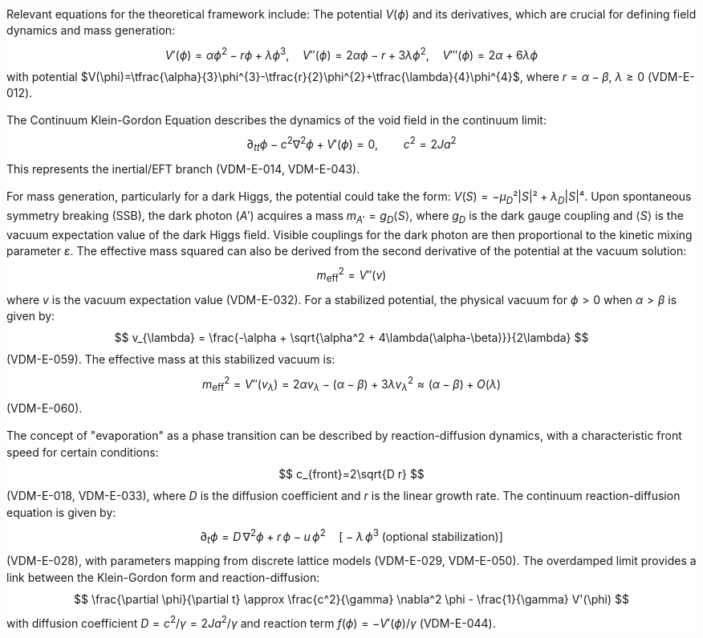 Relevant equations for the theoretical framework include:
The potential $V(\phi)$ and its derivatives, which are crucial for defining field dynamics and mass generation:
$$
V'(\phi)=\alpha\phi^{2}-r\phi+\lambda\phi^{3},\quad V''(\phi)=2\alpha\phi-r+3\lambda\phi^{2},\quad V'''(\phi)=2\alpha+6\lambda\phi
$$
with potential $V(\phi)=\tfrac{\alpha}{3}\phi^{3}-\tfrac{r}{2}\phi^{2}+\tfrac{\lambda}{4}\phi^{4}$, where $r=\alpha-\beta$, $\lambda\ge0$ (VDM-E-012).

The Continuum Klein-Gordon Equation describes the dynamics of the void field in the continuum limit:
$$
\partial_{tt}\phi - c^{2}\nabla^{2}\phi + V'(\phi)=0, \qquad c^{2}=2J a^{2}
$$
This represents the inertial/EFT branch (VDM-E-014, VDM-E-043).

For mass generation, particularly for a dark Higgs, the potential could take the form: $V(S)=−\mu_D²|S|²+λ_D|S|⁴$. Upon spontaneous symmetry breaking (SSB), the dark photon ($A'$) acquires a mass $m_{A'}=g_D⟨S⟩$, where $g_D$ is the dark gauge coupling and $⟨S⟩$ is the vacuum expectation value of the dark Higgs field. Visible couplings for the dark photon are then proportional to the kinetic mixing parameter $\varepsilon$. The effective mass squared can also be derived from the second derivative of the potential at the vacuum solution:
$$
m_{\mathrm{eff}}^{2} = V''(v)
$$
where $v$ is the vacuum expectation value (VDM-E-032). For a stabilized potential, the physical vacuum for $\phi > 0$ when $\alpha > \beta$ is given by:
$$
v_{\lambda} = \frac{-\alpha + \sqrt{\alpha^2 + 4\lambda(\alpha-\beta)}}{2\lambda}
$$
(VDM-E-059). The effective mass at this stabilized vacuum is:
$$
m_{\text{eff}}^2 = V''(v_{\lambda}) = 2\alpha v_{\lambda} - (\alpha-\beta) + 3\lambda v_{\lambda}^2 \approx (\alpha-\beta) + O(\lambda)
$$
(VDM-E-060).

The concept of "evaporation" as a phase transition can be described by reaction-diffusion dynamics, with a characteristic front speed for certain conditions:
$$
c_{front}=2\sqrt{D r}
$$
(VDM-E-018, VDM-E-033), where $D$ is the diffusion coefficient and $r$ is the linear growth rate. The continuum reaction-diffusion equation is given by:
$$
\partial_t \phi = D\, \nabla^{2}\phi + r\, \phi - u\, \phi^{2} \quad \bigl[ -\lambda\, \phi^{3} \text{ (optional stabilization)} \bigr]
$$
(VDM-E-028), with parameters mapping from discrete lattice models (VDM-E-029, VDM-E-050). The overdamped limit provides a link between the Klein-Gordon form and reaction-diffusion:
$$
\frac{\partial \phi}{\partial t} \approx \frac{c^2}{\gamma} \nabla^2 \phi - \frac{1}{\gamma} V'(\phi)
$$
with diffusion coefficient $D = c^2/\gamma = 2Ja^2/\gamma$ and reaction term $f(\phi) = -V'(\phi)/\gamma$ (VDM-E-044).
